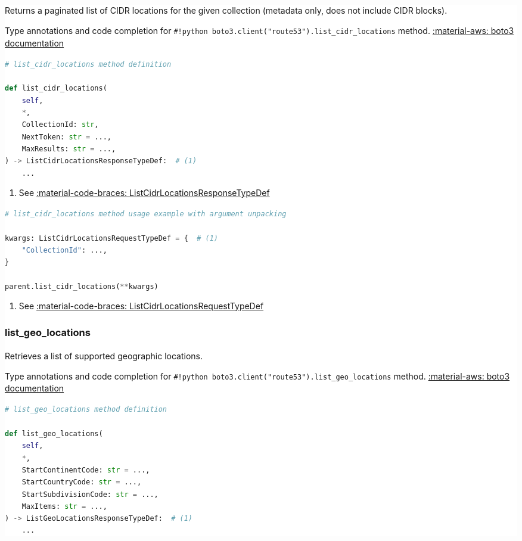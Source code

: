 Returns a paginated list of CIDR locations for the given collection (metadata
only, does not include CIDR blocks).

Type annotations and code completion for `#!python boto3.client("route53").list_cidr_locations` method.
[:material-aws: boto3 documentation](https://boto3.amazonaws.com/v1/documentation/api/latest/reference/services/route53/client/list_cidr_locations.html)

```python
# list_cidr_locations method definition

def list_cidr_locations(
    self,
    *,
    CollectionId: str,
    NextToken: str = ...,
    MaxResults: str = ...,
) -> ListCidrLocationsResponseTypeDef:  # (1)
    ...
```

1. See [:material-code-braces: ListCidrLocationsResponseTypeDef](./type_defs.md#listcidrlocationsresponsetypedef)


```python
# list_cidr_locations method usage example with argument unpacking

kwargs: ListCidrLocationsRequestTypeDef = {  # (1)
    "CollectionId": ...,
}

parent.list_cidr_locations(**kwargs)
```

1. See [:material-code-braces: ListCidrLocationsRequestTypeDef](./type_defs.md#listcidrlocationsrequesttypedef)

### list\_geo\_locations

Retrieves a list of supported geographic locations.

Type annotations and code completion for `#!python boto3.client("route53").list_geo_locations` method.
[:material-aws: boto3 documentation](https://boto3.amazonaws.com/v1/documentation/api/latest/reference/services/route53/client/list_geo_locations.html)

```python
# list_geo_locations method definition

def list_geo_locations(
    self,
    *,
    StartContinentCode: str = ...,
    StartCountryCode: str = ...,
    StartSubdivisionCode: str = ...,
    MaxItems: str = ...,
) -> ListGeoLocationsResponseTypeDef:  # (1)
    ...
```
